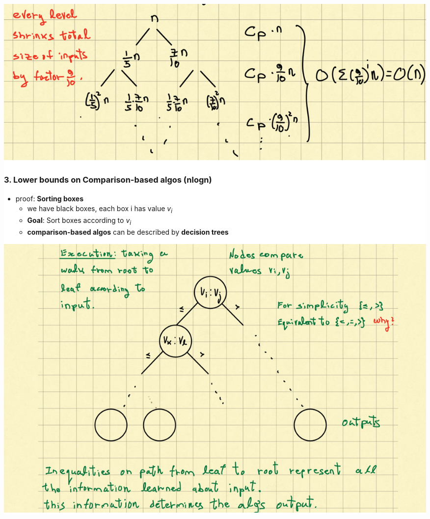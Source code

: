 ##### ![image-20250211132110476](2.sort.assets/image-20250211132110476.png)



### 3. Lower bounds on Comparison-based algos (nlogn)

- proof:  **Sorting boxes**
  - we have black boxes, each box i has value $v_i$
  - **Goal**: Sort boxes according to $v_i$
  - **comparison-based algos** can be described by **decision trees**

![image-20250211133442639](2.sort.assets/image-20250211133442639.png)
